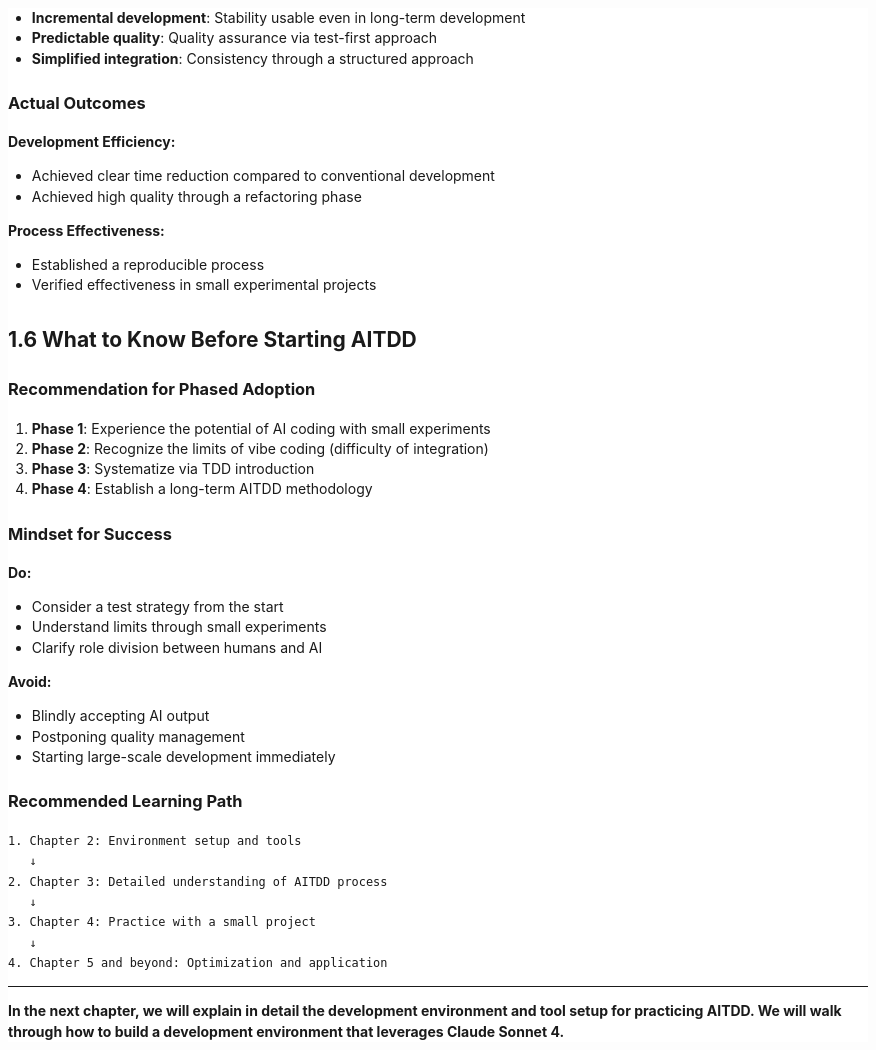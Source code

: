 - **Incremental development**: Stability usable even in long-term development
- **Predictable quality**: Quality assurance via test-first approach
- **Simplified integration**: Consistency through a structured approach

### Actual Outcomes

**Development Efficiency:**

- Achieved clear time reduction compared to conventional development
- Achieved high quality through a refactoring phase

**Process Effectiveness:**

- Established a reproducible process
- Verified effectiveness in small experimental projects

## 1.6 What to Know Before Starting AITDD

### Recommendation for Phased Adoption

1. **Phase 1**: Experience the potential of AI coding with small experiments
2. **Phase 2**: Recognize the limits of vibe coding (difficulty of integration)
3. **Phase 3**: Systematize via TDD introduction
4. **Phase 4**: Establish a long-term AITDD methodology

### Mindset for Success

**Do:**

- Consider a test strategy from the start
- Understand limits through small experiments
- Clarify role division between humans and AI

**Avoid:**

- Blindly accepting AI output
- Postponing quality management
- Starting large-scale development immediately

### Recommended Learning Path

```
1. Chapter 2: Environment setup and tools
   ↓
2. Chapter 3: Detailed understanding of AITDD process
   ↓
3. Chapter 4: Practice with a small project
   ↓
4. Chapter 5 and beyond: Optimization and application
```

---

**In the next chapter, we will explain in detail the development environment and tool setup for practicing AITDD. We will walk through how to build a development environment that leverages Claude Sonnet 4.**
